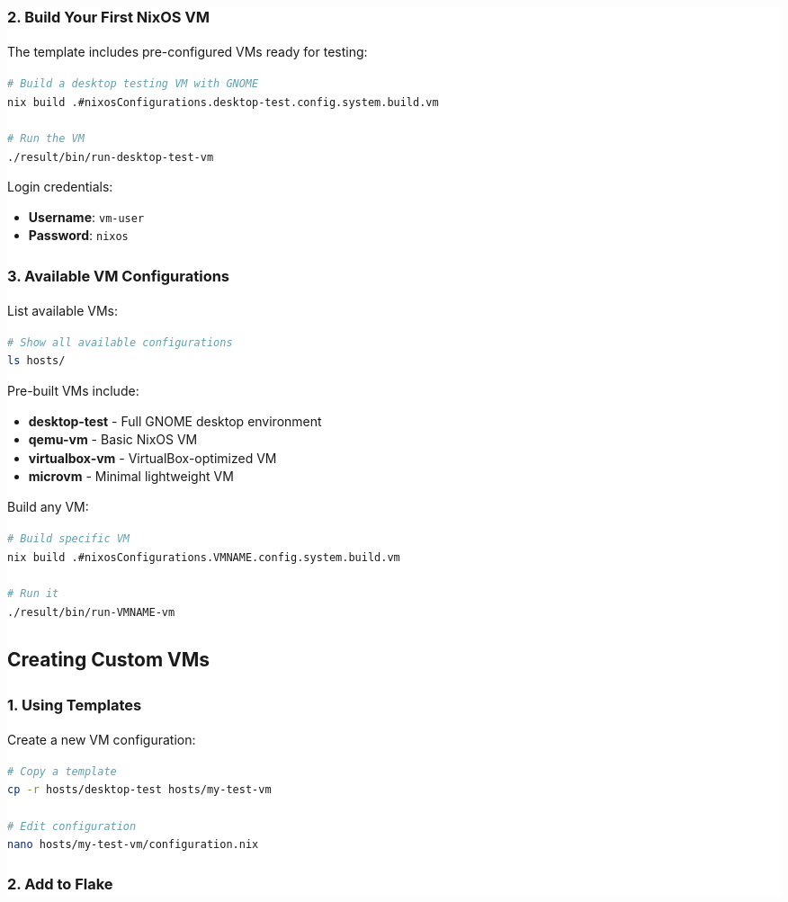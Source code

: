 ### 2. Build Your First NixOS VM

The template includes pre-configured VMs ready for testing:

```bash
# Build a desktop testing VM with GNOME
nix build .#nixosConfigurations.desktop-test.config.system.build.vm

# Run the VM
./result/bin/run-desktop-test-vm
```

Login credentials:
- **Username**: `vm-user`
- **Password**: `nixos`

### 3. Available VM Configurations

List available VMs:
```bash
# Show all available configurations
ls hosts/
```

Pre-built VMs include:
- **desktop-test** - Full GNOME desktop environment
- **qemu-vm** - Basic NixOS VM
- **virtualbox-vm** - VirtualBox-optimized VM
- **microvm** - Minimal lightweight VM

Build any VM:
```bash
# Build specific VM
nix build .#nixosConfigurations.VMNAME.config.system.build.vm

# Run it
./result/bin/run-VMNAME-vm
```

## Creating Custom VMs

### 1. Using Templates

Create a new VM configuration:

```bash
# Copy a template
cp -r hosts/desktop-test hosts/my-test-vm

# Edit configuration
nano hosts/my-test-vm/configuration.nix
```

### 2. Add to Flake
